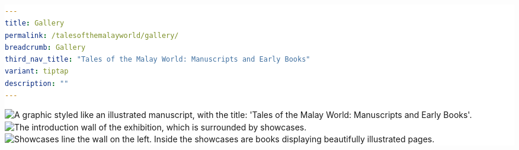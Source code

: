 ```yaml
---
title: Gallery
permalink: /talesofthemalayworld/gallery/
breadcrumb: Gallery
third_nav_title: "Tales of the Malay World: Manuscripts and Early Books"
variant: tiptap
description: ""
---
```

<img srcset="/images/event-images/tmw/tales-of-the-malay-world_gallery_1_400w.jpg 400w, /images/event-images/tmw/tales-of-the-malay-world_gallery_1_760w.jpg 760w" sizes="(max-width: 500px) 40vw, 76vw" height="629" width="760" src="/images/event-images/tmw/tales-of-the-malay-world_gallery_1_400w.jpg" alt="A graphic styled like an illustrated manuscript, with the title: 'Tales of the Malay World: Manuscripts and Early Books'.">

<img srcset="/images/event-images/tmw/tales-of-the-malay-world_gallery_2_400w.jpg 400w, /images/event-images/tmw/tales-of-the-malay-world_gallery_2_1000w.jpg 1000w" sizes="(max-width: 500px) 40vw, 100vw" height="551" width="1000" src="/images/event-images/tmw/tales-of-the-malay-world_gallery_2_400w.jpg" alt="The introduction wall of the exhibition, which is surrounded by showcases.">

<img srcset="/images/event-images/tmw/tales-of-the-malay-world_gallery_3_400w.jpg 400w, /images/event-images/tmw/tales-of-the-malay-world_gallery_3_1000w.jpg 1000w" sizes="(max-width: 500px) 40vw, 100vw" height="666" width="1000" src="/images/event-images/tmw/tales-of-the-malay-world_gallery_3_400w.jpg" alt="Showcases line the wall on the left. Inside the showcases are books displaying beautifully illustrated pages.">
